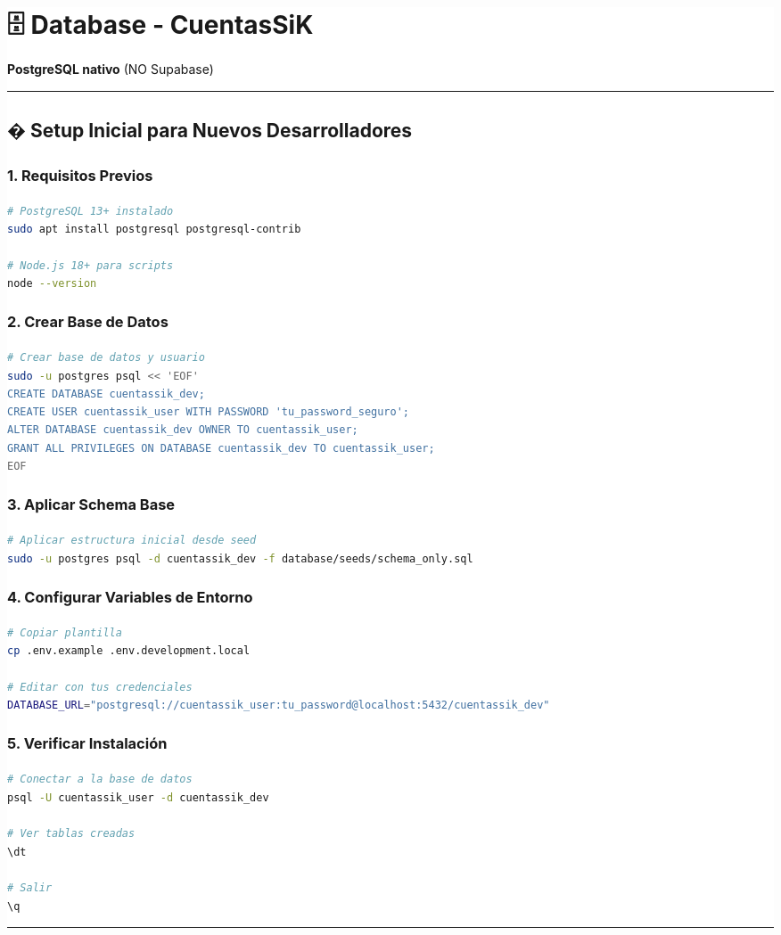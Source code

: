 # 🗄️ Database - CuentasSiK

**PostgreSQL nativo** (NO Supabase)

---

## � Setup Inicial para Nuevos Desarrolladores

### 1. Requisitos Previos
```bash
# PostgreSQL 13+ instalado
sudo apt install postgresql postgresql-contrib

# Node.js 18+ para scripts
node --version
```

### 2. Crear Base de Datos
```bash
# Crear base de datos y usuario
sudo -u postgres psql << 'EOF'
CREATE DATABASE cuentassik_dev;
CREATE USER cuentassik_user WITH PASSWORD 'tu_password_seguro';
ALTER DATABASE cuentassik_dev OWNER TO cuentassik_user;
GRANT ALL PRIVILEGES ON DATABASE cuentassik_dev TO cuentassik_user;
EOF
```

### 3. Aplicar Schema Base
```bash
# Aplicar estructura inicial desde seed
sudo -u postgres psql -d cuentassik_dev -f database/seeds/schema_only.sql
```

### 4. Configurar Variables de Entorno
```bash
# Copiar plantilla
cp .env.example .env.development.local

# Editar con tus credenciales
DATABASE_URL="postgresql://cuentassik_user:tu_password@localhost:5432/cuentassik_dev"
```

### 5. Verificar Instalación
```bash
# Conectar a la base de datos
psql -U cuentassik_user -d cuentassik_dev

# Ver tablas creadas
\dt

# Salir
\q
```

---